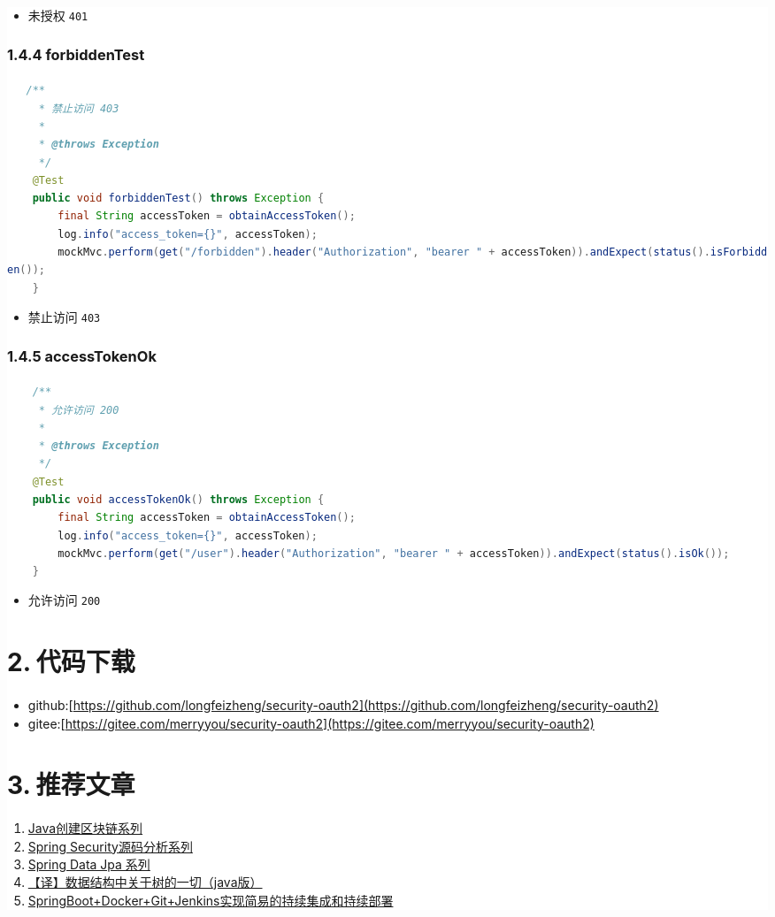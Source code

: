 - 未授权 `401`

### 1.4.4 forbiddenTest

```java
   /**
     * 禁止访问 403
     *
     * @throws Exception
     */
    @Test
    public void forbiddenTest() throws Exception {
        final String accessToken = obtainAccessToken();
        log.info("access_token={}", accessToken);
        mockMvc.perform(get("/forbidden").header("Authorization", "bearer " + accessToken)).andExpect(status().isForbidden());
    }
```

- 禁止访问 `403`

### 1.4.5 accessTokenOk

```java
    /**
     * 允许访问 200
     *
     * @throws Exception
     */
    @Test
    public void accessTokenOk() throws Exception {
        final String accessToken = obtainAccessToken();
        log.info("access_token={}", accessToken);
        mockMvc.perform(get("/user").header("Authorization", "bearer " + accessToken)).andExpect(status().isOk());
    }
```

- 允许访问 `200`

# 2. 代码下载

- github:[https://github.com/longfeizheng/security-oauth2](https://github.com/longfeizheng/security-oauth2)
- gitee:[https://gitee.com/merryyou/security-oauth2](https://gitee.com/merryyou/security-oauth2)

# 3. 推荐文章

1. [Java创建区块链系列](https://longfeizheng.github.io/categories/#%E5%8C%BA%E5%9D%97%E9%93%BE)
2. [Spring Security源码分析系列](https://longfeizheng.github.io/categories/#Security)
3. [Spring Data Jpa 系列](https://longfeizheng.github.io/categories/#JPA)
4. [【译】数据结构中关于树的一切（java版）](https://longfeizheng.github.io/2018/04/16/%E6%95%B0%E6%8D%AE%E7%BB%93%E6%9E%84%E4%B8%AD%E4%BD%A0%E9%9C%80%E8%A6%81%E7%9F%A5%E9%81%93%E7%9A%84%E5%85%B3%E4%BA%8E%E6%A0%91%E7%9A%84%E4%B8%80%E5%88%87/)
5. [SpringBoot+Docker+Git+Jenkins实现简易的持续集成和持续部署](https://longfeizheng.github.io/2018/04/22/SpringBoot+Docker+Git+Jenkins%E5%AE%9E%E7%8E%B0%E7%AE%80%E6%98%93%E7%9A%84%E6%8C%81%E7%BB%AD%E9%9B%86%E6%88%90%E5%92%8C%E9%83%A8%E7%BD%B2/)